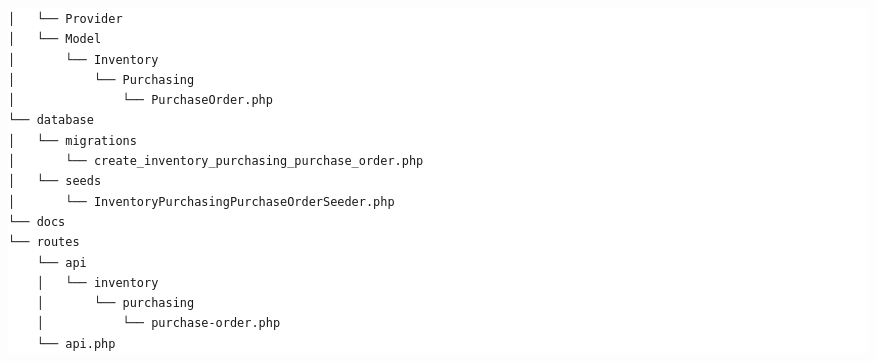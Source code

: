 ```
│   └── Provider        
│   └── Model
│       └── Inventory
│        	└── Purchasing
│            	└── PurchaseOrder.php
└── database
│   └── migrations
│    	└── create_inventory_purchasing_purchase_order.php
│   └── seeds
│    	└── InventoryPurchasingPurchaseOrderSeeder.php
└── docs
└── routes
    └── api                             
    │   └── inventory
    │    	└── purchasing
    │        	└── purchase-order.php
    └── api.php
```


